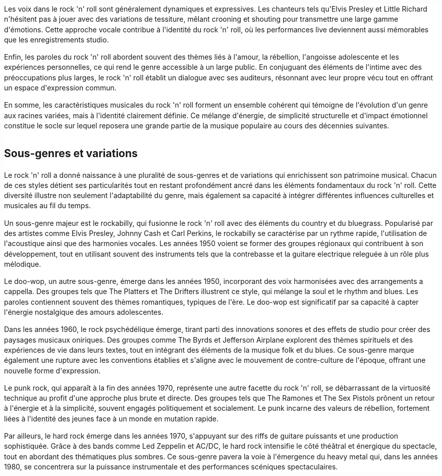 Les voix dans le rock 'n' roll sont généralement dynamiques et expressives. Les chanteurs tels qu'Elvis Presley et Little Richard n'hésitent pas à jouer avec des variations de tessiture, mêlant crooning et shouting pour transmettre une large gamme d'émotions. Cette approche vocale contribue à l'identité du rock 'n' roll, où les performances live deviennent aussi mémorables que les enregistrements studio.

Enfin, les paroles du rock 'n' roll abordent souvent des thèmes liés à l'amour, la rébellion, l'angoisse adolescente et les expériences personnelles, ce qui rend le genre accessible à un large public. En conjuguant des éléments de l'intime avec des préoccupations plus larges, le rock 'n' roll établit un dialogue avec ses auditeurs, résonnant avec leur propre vécu tout en offrant un espace d'expression commun.

En somme, les caractéristiques musicales du rock 'n' roll forment un ensemble cohérent qui témoigne de l'évolution d'un genre aux racines variées, mais à l'identité clairement définie. Ce mélange d'énergie, de simplicité structurelle et d'impact émotionnel constitue le socle sur lequel reposera une grande partie de la musique populaire au cours des décennies suivantes.


## Sous-genres et variations


Le rock 'n' roll a donné naissance à une pluralité de sous-genres et de variations qui enrichissent son patrimoine musical. Chacun de ces styles détient ses particularités tout en restant profondément ancré dans les éléments fondamentaux du rock 'n' roll. Cette diversité illustre non seulement l'adaptabilité du genre, mais également sa capacité à intégrer différentes influences culturelles et musicales au fil du temps.

Un sous-genre majeur est le rockabilly, qui fusionne le rock 'n' roll avec des éléments du country et du bluegrass. Popularisé par des artistes comme Elvis Presley, Johnny Cash et Carl Perkins, le rockabilly se caractérise par un rythme rapide, l'utilisation de l'acoustique ainsi que des harmonies vocales. Les années 1950 voient se former des groupes régionaux qui contribuent à son développement, tout en utilisant souvent des instruments tels que la contrebasse et la guitare electrique releguée à un rôle plus mélodique.

Le doo-wop, un autre sous-genre, émerge dans les années 1950, incorporant des voix harmonisées avec des arrangements a cappella. Des groupes tels que The Platters et The Drifters illustrent ce style, qui mélange la soul et le rhythm and blues. Les paroles contiennent souvent des thèmes romantiques, typiques de l'ère. Le doo-wop est significatif par sa capacité à capter l'énergie nostalgique des amours adolescentes.

Dans les années 1960, le rock psychédélique émerge, tirant parti des innovations sonores et des effets de studio pour créer des paysages musicaux oniriques. Des groupes comme The Byrds et Jefferson Airplane explorent des thèmes spirituels et des expériences de vie dans leurs textes, tout en intégrant des éléments de la musique folk et du blues. Ce sous-genre marque également une rupture avec les conventions établies et s'aligne avec le mouvement de contre-culture de l'époque, offrant une nouvelle forme d'expression.

Le punk rock, qui apparaît à la fin des années 1970, représente une autre facette du rock 'n' roll, se débarrassant de la virtuosité technique au profit d'une approche plus brute et directe. Des groupes tels que The Ramones et The Sex Pistols prônent un retour à l'énergie et à la simplicité, souvent engagés politiquement et socialement. Le punk incarne des valeurs de rébellion, fortement liées à l'identité des jeunes face à un monde en mutation rapide.

Par ailleurs, le hard rock émerge dans les années 1970, s'appuyant sur des riffs de guitare puissants et une production sophistiquée. Grâce à des bands comme Led Zeppelin et AC/DC, le hard rock intensifie le côté théâtral et énergique du spectacle, tout en abordant des thématiques plus sombres. Ce sous-genre pavera la voie à l'émergence du heavy metal qui, dans les années 1980, se concentrera sur la puissance instrumentale et des performances scéniques spectaculaires.
